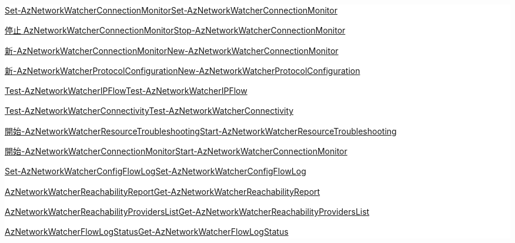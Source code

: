 [<span data-ttu-id="c09c4-171">Set-AzNetworkWatcherConnectionMonitor</span><span class="sxs-lookup"><span data-stu-id="c09c4-171">Set-AzNetworkWatcherConnectionMonitor</span></span>](./Set-AzNetworkWatcherConnectionMonitor.md)

[<span data-ttu-id="c09c4-172">停止 AzNetworkWatcherConnectionMonitor</span><span class="sxs-lookup"><span data-stu-id="c09c4-172">Stop-AzNetworkWatcherConnectionMonitor</span></span>](./Stop-AzNetworkWatcherConnectionMonitor.md)

[<span data-ttu-id="c09c4-173">新-AzNetworkWatcherConnectionMonitor</span><span class="sxs-lookup"><span data-stu-id="c09c4-173">New-AzNetworkWatcherConnectionMonitor</span></span>](./New-AzNetworkWatcherConnectionMonitor.md)

[<span data-ttu-id="c09c4-174">新-AzNetworkWatcherProtocolConfiguration</span><span class="sxs-lookup"><span data-stu-id="c09c4-174">New-AzNetworkWatcherProtocolConfiguration</span></span>](./New-AzNetworkWatcherProtocolConfiguration.md)

[<span data-ttu-id="c09c4-175">Test-AzNetworkWatcherIPFlow</span><span class="sxs-lookup"><span data-stu-id="c09c4-175">Test-AzNetworkWatcherIPFlow</span></span>](./Test-AzNetworkWatcherIPFlow.md)

[<span data-ttu-id="c09c4-176">Test-AzNetworkWatcherConnectivity</span><span class="sxs-lookup"><span data-stu-id="c09c4-176">Test-AzNetworkWatcherConnectivity</span></span>](./Test-AzNetworkWatcherConnectivity.md)

[<span data-ttu-id="c09c4-177">開始-AzNetworkWatcherResourceTroubleshooting</span><span class="sxs-lookup"><span data-stu-id="c09c4-177">Start-AzNetworkWatcherResourceTroubleshooting</span></span>](./Start-AzNetworkWatcherResourceTroubleshooting.md)

[<span data-ttu-id="c09c4-178">開始-AzNetworkWatcherConnectionMonitor</span><span class="sxs-lookup"><span data-stu-id="c09c4-178">Start-AzNetworkWatcherConnectionMonitor</span></span>](./Start-AzNetworkWatcherConnectionMonitor.md)

[<span data-ttu-id="c09c4-179">Set-AzNetworkWatcherConfigFlowLog</span><span class="sxs-lookup"><span data-stu-id="c09c4-179">Set-AzNetworkWatcherConfigFlowLog</span></span>](./Set-AzNetworkWatcherConfigFlowLog.md)

[<span data-ttu-id="c09c4-180">AzNetworkWatcherReachabilityReport</span><span class="sxs-lookup"><span data-stu-id="c09c4-180">Get-AzNetworkWatcherReachabilityReport</span></span>](./Get-AzNetworkWatcherReachabilityReport.md)

[<span data-ttu-id="c09c4-181">AzNetworkWatcherReachabilityProvidersList</span><span class="sxs-lookup"><span data-stu-id="c09c4-181">Get-AzNetworkWatcherReachabilityProvidersList</span></span>](./Get-AzNetworkWatcherReachabilityProvidersList.md)

[<span data-ttu-id="c09c4-182">AzNetworkWatcherFlowLogStatus</span><span class="sxs-lookup"><span data-stu-id="c09c4-182">Get-AzNetworkWatcherFlowLogStatus</span></span>](./Get-AzNetworkWatcherFlowLogStatus.md)
